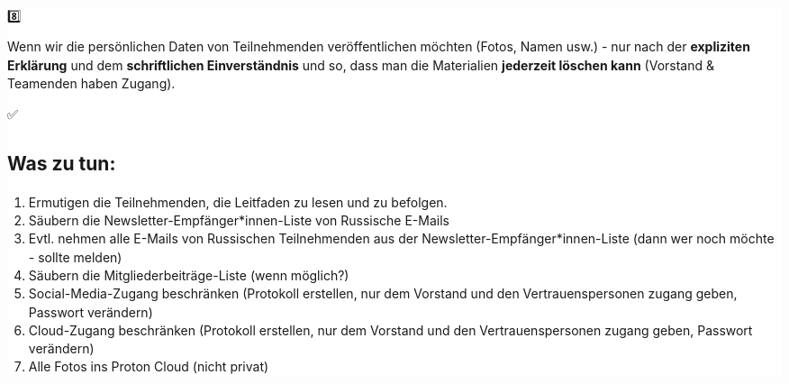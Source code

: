 <aside>
8️⃣

Wenn wir die persönlichen Daten von Teilnehmenden veröffentlichen möchten (Fotos, Namen usw.) - nur nach der **expliziten Erklärung** und dem **schriftlichen Einverständnis** und so, dass man die Materialien **jederzeit löschen kann** (Vorstand & Teamenden haben Zugang).

</aside>

</aside>

<aside>
✅

## Was zu tun:

1. Ermutigen die Teilnehmenden, die Leitfaden zu lesen und zu befolgen.
2. Säubern die Newsletter-Empfänger*innen-Liste von Russische E-Mails
3. Evtl. nehmen alle E-Mails von Russischen Teilnehmenden aus der Newsletter-Empfänger*innen-Liste (dann wer noch möchte - sollte melden)
4. Säubern die Mitgliederbeiträge-Liste (wenn möglich?)
5. Social-Media-Zugang beschränken (Protokoll erstellen, nur dem Vorstand und den Vertrauenspersonen zugang geben, Passwort verändern) 
6. Cloud-Zugang beschränken (Protokoll erstellen, nur dem Vorstand und den Vertrauenspersonen zugang geben, Passwort verändern)
7. Alle Fotos ins Proton Cloud (nicht privat)
</aside>
